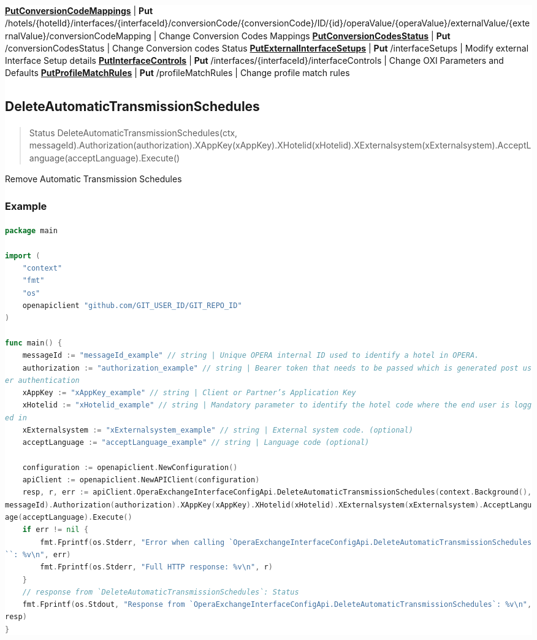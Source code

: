 [**PutConversionCodeMappings**](OperaExchangeInterfaceConfigApi.md#PutConversionCodeMappings) | **Put** /hotels/{hotelId}/interfaces/{interfaceId}/conversionCode/{conversionCode}/ID/{id}/operaValue/{operaValue}/externalValue/{externalValue}/conversionCodeMapping | Change Conversion Codes Mappings
[**PutConversionCodesStatus**](OperaExchangeInterfaceConfigApi.md#PutConversionCodesStatus) | **Put** /conversionCodesStatus | Change Conversion codes Status
[**PutExternalInterfaceSetups**](OperaExchangeInterfaceConfigApi.md#PutExternalInterfaceSetups) | **Put** /interfaceSetups | Modify external Interface Setup details
[**PutInterfaceControls**](OperaExchangeInterfaceConfigApi.md#PutInterfaceControls) | **Put** /interfaces/{interfaceId}/interfaceControls | Change OXI Parameters and Defaults
[**PutProfileMatchRules**](OperaExchangeInterfaceConfigApi.md#PutProfileMatchRules) | **Put** /profileMatchRules | Change profile match rules 



## DeleteAutomaticTransmissionSchedules

> Status DeleteAutomaticTransmissionSchedules(ctx, messageId).Authorization(authorization).XAppKey(xAppKey).XHotelid(xHotelid).XExternalsystem(xExternalsystem).AcceptLanguage(acceptLanguage).Execute()

Remove Automatic Transmission Schedules



### Example

```go
package main

import (
    "context"
    "fmt"
    "os"
    openapiclient "github.com/GIT_USER_ID/GIT_REPO_ID"
)

func main() {
    messageId := "messageId_example" // string | Unique OPERA internal ID used to identify a hotel in OPERA.
    authorization := "authorization_example" // string | Bearer token that needs to be passed which is generated post user authentication
    xAppKey := "xAppKey_example" // string | Client or Partner’s Application Key
    xHotelid := "xHotelid_example" // string | Mandatory parameter to identify the hotel code where the end user is logged in
    xExternalsystem := "xExternalsystem_example" // string | External system code. (optional)
    acceptLanguage := "acceptLanguage_example" // string | Language code (optional)

    configuration := openapiclient.NewConfiguration()
    apiClient := openapiclient.NewAPIClient(configuration)
    resp, r, err := apiClient.OperaExchangeInterfaceConfigApi.DeleteAutomaticTransmissionSchedules(context.Background(), messageId).Authorization(authorization).XAppKey(xAppKey).XHotelid(xHotelid).XExternalsystem(xExternalsystem).AcceptLanguage(acceptLanguage).Execute()
    if err != nil {
        fmt.Fprintf(os.Stderr, "Error when calling `OperaExchangeInterfaceConfigApi.DeleteAutomaticTransmissionSchedules``: %v\n", err)
        fmt.Fprintf(os.Stderr, "Full HTTP response: %v\n", r)
    }
    // response from `DeleteAutomaticTransmissionSchedules`: Status
    fmt.Fprintf(os.Stdout, "Response from `OperaExchangeInterfaceConfigApi.DeleteAutomaticTransmissionSchedules`: %v\n", resp)
}
```
